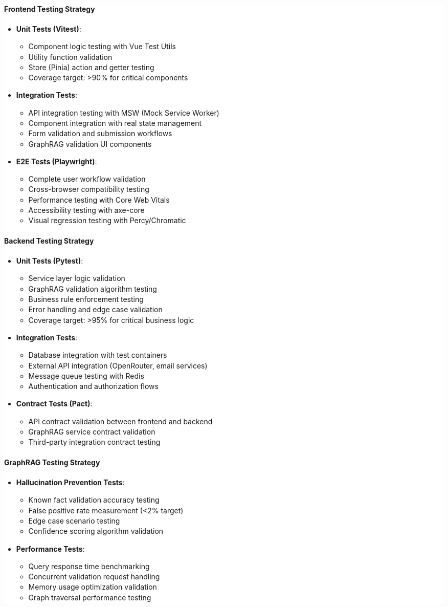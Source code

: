 #### Frontend Testing Strategy

- **Unit Tests (Vitest)**:
  - Component logic testing with Vue Test Utils
  - Utility function validation
  - Store (Pinia) action and getter testing
  - Coverage target: >90% for critical components
- **Integration Tests**:
  - API integration testing with MSW (Mock Service Worker)
  - Component integration with real state management
  - Form validation and submission workflows
  - GraphRAG validation UI components

- **E2E Tests (Playwright)**:
  - Complete user workflow validation
  - Cross-browser compatibility testing
  - Performance testing with Core Web Vitals
  - Accessibility testing with axe-core
  - Visual regression testing with Percy/Chromatic

#### Backend Testing Strategy

- **Unit Tests (Pytest)**:
  - Service layer logic validation
  - GraphRAG validation algorithm testing
  - Business rule enforcement testing
  - Error handling and edge case validation
  - Coverage target: >95% for critical business logic

- **Integration Tests**:
  - Database integration with test containers
  - External API integration (OpenRouter, email services)
  - Message queue testing with Redis
  - Authentication and authorization flows

- **Contract Tests (Pact)**:
  - API contract validation between frontend and backend
  - GraphRAG service contract validation
  - Third-party integration contract testing

#### GraphRAG Testing Strategy

- **Hallucination Prevention Tests**:
  - Known fact validation accuracy testing
  - False positive rate measurement (<2% target)
  - Edge case scenario testing
  - Confidence scoring algorithm validation

- **Performance Tests**:
  - Query response time benchmarking
  - Concurrent validation request handling
  - Memory usage optimization validation
  - Graph traversal performance testing

